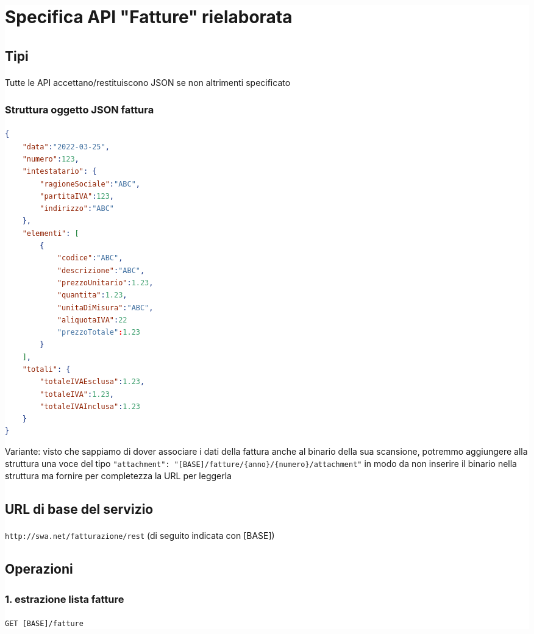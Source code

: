 # Specifica API "Fatture" rielaborata

## Tipi

Tutte le API accettano/restituiscono JSON se non altrimenti specificato

### Struttura oggetto JSON fattura

```json
{
    "data":"2022-03-25",
    "numero":123,
    "intestatario": {
        "ragioneSociale":"ABC",
        "partitaIVA":123,
        "indirizzo":"ABC"
    },
    "elementi": [
        {
            "codice":"ABC",
            "descrizione":"ABC",
            "prezzoUnitario":1.23,
            "quantita":1.23,
            "unitaDiMisura":"ABC",
            "aliquotaIVA":22
            "prezzoTotale":1.23        
        }
    ],
    "totali": {
        "totaleIVAEsclusa":1.23,
        "totaleIVA":1.23,
        "totaleIVAInclusa":1.23
    }
}
```

Variante: visto che sappiamo di dover associare i dati della fattura anche al binario
della sua scansione, potremmo aggiungere alla struttura una voce del tipo
`"attachment": "[BASE]/fatture/{anno}/{numero}/attachment"`
in modo da non inserire il binario nella struttura ma fornire per completezza la URL per leggerla

## URL di base del servizio

`http://swa.net/fatturazione/rest` (di seguito indicata con [BASE])

## Operazioni

### 1. estrazione lista fatture

`GET [BASE]/fatture `
